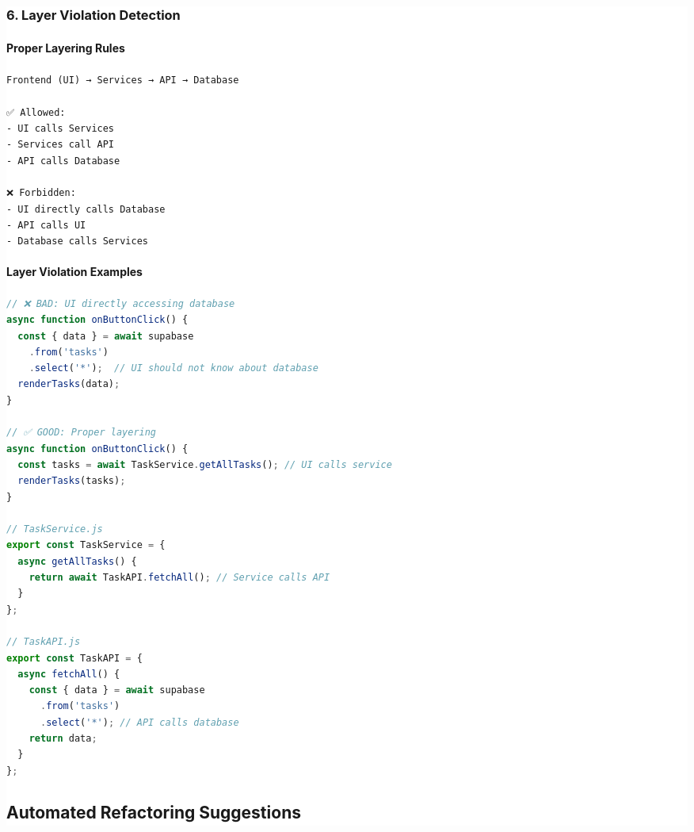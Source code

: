 ### 6. Layer Violation Detection

#### Proper Layering Rules
```
Frontend (UI) → Services → API → Database

✅ Allowed:
- UI calls Services
- Services call API
- API calls Database

❌ Forbidden:
- UI directly calls Database
- API calls UI
- Database calls Services
```

#### Layer Violation Examples
```javascript
// ❌ BAD: UI directly accessing database
async function onButtonClick() {
  const { data } = await supabase
    .from('tasks')
    .select('*');  // UI should not know about database
  renderTasks(data);
}

// ✅ GOOD: Proper layering
async function onButtonClick() {
  const tasks = await TaskService.getAllTasks(); // UI calls service
  renderTasks(tasks);
}

// TaskService.js
export const TaskService = {
  async getAllTasks() {
    return await TaskAPI.fetchAll(); // Service calls API
  }
};

// TaskAPI.js
export const TaskAPI = {
  async fetchAll() {
    const { data } = await supabase
      .from('tasks')
      .select('*'); // API calls database
    return data;
  }
};
```

## Automated Refactoring Suggestions
